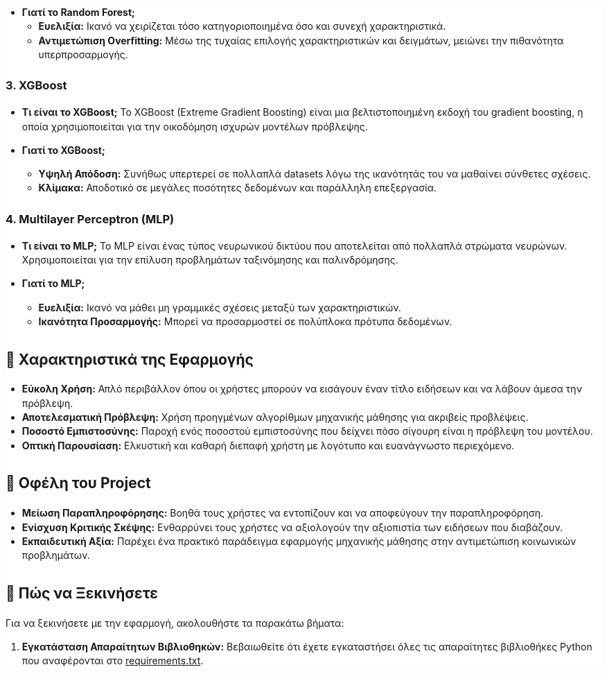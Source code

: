 - **Γιατί το Random Forest;**
  - **Ευελιξία:** Ικανό να χειρίζεται τόσο κατηγοριοποιημένα όσο και συνεχή χαρακτηριστικά.
  - **Αντιμετώπιση Overfitting:** Μέσω της τυχαίας επιλογής χαρακτηριστικών και δειγμάτων, μειώνει την πιθανότητα υπερπροσαρμογής.

### 3. XGBoost

- **Τι είναι το XGBoost;**
  Το XGBoost (Extreme Gradient Boosting) είναι μια βελτιστοποιημένη εκδοχή του gradient boosting, η οποία χρησιμοποιείται για την οικοδόμηση ισχυρών μοντέλων πρόβλεψης.

- **Γιατί το XGBoost;**
  - **Υψηλή Απόδοση:** Συνήθως υπερτερεί σε πολλαπλά datasets λόγω της ικανότητάς του να μαθαίνει σύνθετες σχέσεις.
  - **Κλίμακα:** Αποδοτικό σε μεγάλες ποσότητες δεδομένων και παράλληλη επεξεργασία.

### 4. Multilayer Perceptron (MLP)

- **Τι είναι το MLP;**
  Το MLP είναι ένας τύπος νευρωνικού δικτύου που αποτελείται από πολλαπλά στρώματα νευρώνων. Χρησιμοποιείται για την επίλυση προβλημάτων ταξινόμησης και παλινδρόμησης.

- **Γιατί το MLP;**
  - **Ευελιξία:** Ικανό να μάθει μη γραμμικές σχέσεις μεταξύ των χαρακτηριστικών.
  - **Ικανότητα Προσαρμογής:** Μπορεί να προσαρμοστεί σε πολύπλοκα πρότυπα δεδομένων.

## 🌟 Χαρακτηριστικά της Εφαρμογής

- **Εύκολη Χρήση:** Απλό περιβάλλον όπου οι χρήστες μπορούν να εισάγουν έναν τίτλο ειδήσεων και να λάβουν άμεσα την πρόβλεψη.
- **Αποτελεσματική Πρόβλεψη:** Χρήση προηγμένων αλγορίθμων μηχανικής μάθησης για ακριβείς προβλέψεις.
- **Ποσοστό Εμπιστοσύνης:** Παροχή ενός ποσοστού εμπιστοσύνης που δείχνει πόσο σίγουρη είναι η πρόβλεψη του μοντέλου.
- **Οπτική Παρουσίαση:** Ελκυστική και καθαρή διεπαφή χρήστη με λογότυπο και ευανάγνωστο περιεχόμενο.

## 🚀 Οφέλη του Project

- **Μείωση Παραπληροφόρησης:** Βοηθά τους χρήστες να εντοπίζουν και να αποφεύγουν την παραπληροφόρηση.
- **Ενίσχυση Κριτικής Σκέψης:** Ενθαρρύνει τους χρήστες να αξιολογούν την αξιοπιστία των ειδήσεων που διαβάζουν.
- **Εκπαιδευτική Αξία:** Παρέχει ένα πρακτικό παράδειγμα εφαρμογής μηχανικής μάθησης στην αντιμετώπιση κοινωνικών προβλημάτων.

## 📄 Πώς να Ξεκινήσετε

Για να ξεκινήσετε με την εφαρμογή, ακολουθήστε τα παρακάτω βήματα:

1. **Εγκατάσταση Απαραίτητων Βιβλιοθηκών:**
   Βεβαιωθείτε ότι έχετε εγκαταστήσει όλες τις απαραίτητες βιβλιοθήκες Python που αναφέρονται στο [requirements.txt](requirements.txt).
